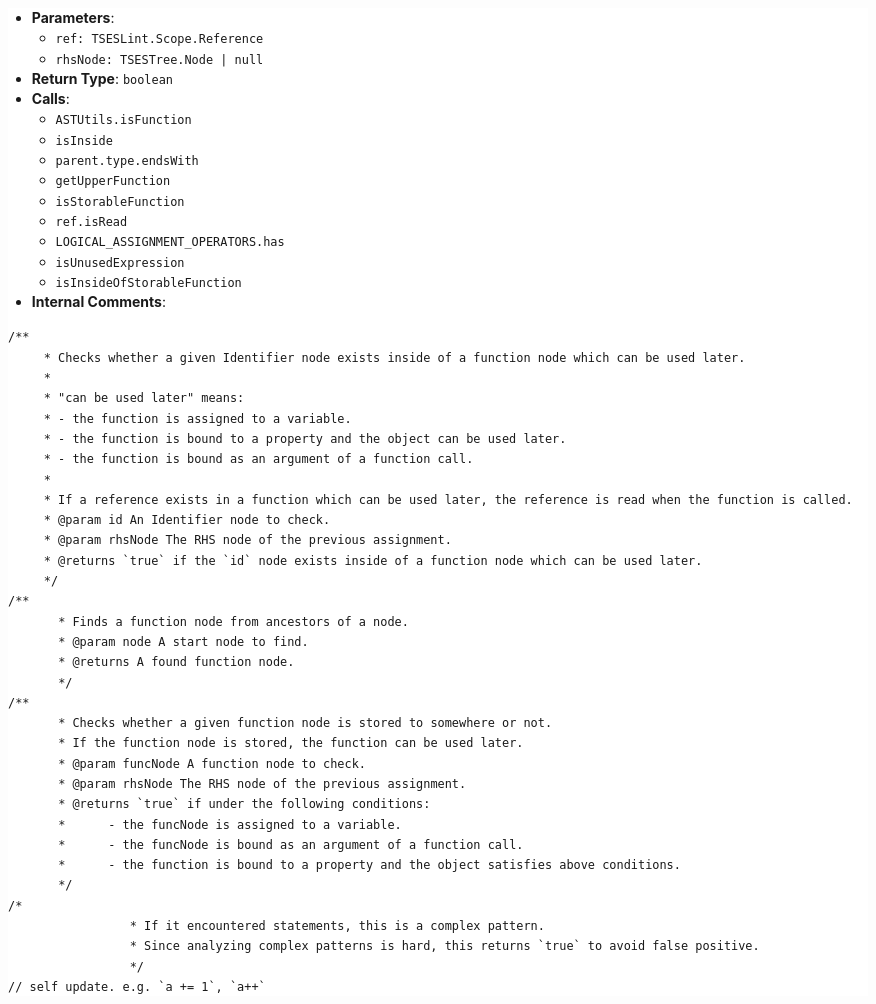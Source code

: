 - **Parameters**:
  - `ref: TSESLint.Scope.Reference`
  - `rhsNode: TSESTree.Node | null`
- **Return Type**: `boolean`
- **Calls**:
  - `ASTUtils.isFunction`
  - `isInside`
  - `parent.type.endsWith`
  - `getUpperFunction`
  - `isStorableFunction`
  - `ref.isRead`
  - `LOGICAL_ASSIGNMENT_OPERATORS.has`
  - `isUnusedExpression`
  - `isInsideOfStorableFunction`
- **Internal Comments**:
```
/**
     * Checks whether a given Identifier node exists inside of a function node which can be used later.
     *
     * "can be used later" means:
     * - the function is assigned to a variable.
     * - the function is bound to a property and the object can be used later.
     * - the function is bound as an argument of a function call.
     *
     * If a reference exists in a function which can be used later, the reference is read when the function is called.
     * @param id An Identifier node to check.
     * @param rhsNode The RHS node of the previous assignment.
     * @returns `true` if the `id` node exists inside of a function node which can be used later.
     */
/**
       * Finds a function node from ancestors of a node.
       * @param node A start node to find.
       * @returns A found function node.
       */
/**
       * Checks whether a given function node is stored to somewhere or not.
       * If the function node is stored, the function can be used later.
       * @param funcNode A function node to check.
       * @param rhsNode The RHS node of the previous assignment.
       * @returns `true` if under the following conditions:
       *      - the funcNode is assigned to a variable.
       *      - the funcNode is bound as an argument of a function call.
       *      - the function is bound to a property and the object satisfies above conditions.
       */
/*
                 * If it encountered statements, this is a complex pattern.
                 * Since analyzing complex patterns is hard, this returns `true` to avoid false positive.
                 */
// self update. e.g. `a += 1`, `a++`
```
